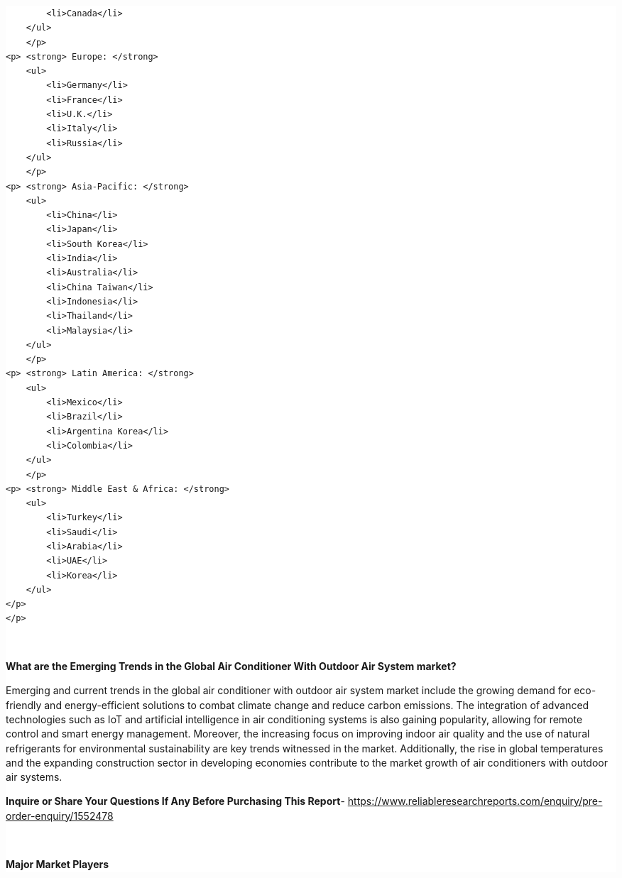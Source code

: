             <li>Canada</li>
        </ul>
        </p> 
    <p> <strong> Europe: </strong>
        <ul>
            <li>Germany</li>
            <li>France</li>
            <li>U.K.</li>
            <li>Italy</li>
            <li>Russia</li>
        </ul>
        </p> 
    <p> <strong> Asia-Pacific: </strong>
        <ul>
            <li>China</li>
            <li>Japan</li>
            <li>South Korea</li>
            <li>India</li>
            <li>Australia</li>
            <li>China Taiwan</li>
            <li>Indonesia</li>
            <li>Thailand</li>
            <li>Malaysia</li>
        </ul>
        </p> 
    <p> <strong> Latin America: </strong>
        <ul>
            <li>Mexico</li>
            <li>Brazil</li>
            <li>Argentina Korea</li>
            <li>Colombia</li>
        </ul>
        </p> 
    <p> <strong> Middle East & Africa: </strong>
        <ul>
            <li>Turkey</li>
            <li>Saudi</li>
            <li>Arabia</li>
            <li>UAE</li>
            <li>Korea</li>
        </ul>
    </p>
    </p>
<p>&nbsp;</p>
<p><strong>What are the Emerging Trends in the Global Air Conditioner With Outdoor Air System market?</strong></p>
<p><p>Emerging and current trends in the global air conditioner with outdoor air system market include the growing demand for eco-friendly and energy-efficient solutions to combat climate change and reduce carbon emissions. The integration of advanced technologies such as IoT and artificial intelligence in air conditioning systems is also gaining popularity, allowing for remote control and smart energy management. Moreover, the increasing focus on improving indoor air quality and the use of natural refrigerants for environmental sustainability are key trends witnessed in the market. Additionally, the rise in global temperatures and the expanding construction sector in developing economies contribute to the market growth of air conditioners with outdoor air systems.</p></p>
<p><strong>Inquire or Share Your Questions If Any Before Purchasing This Report</strong>- <a href="https://www.reliableresearchreports.com/enquiry/pre-order-enquiry/1552478">https://www.reliableresearchreports.com/enquiry/pre-order-enquiry/1552478</a></p>
<p>&nbsp;</p>
<p><strong>Major Market Players</strong></p>
